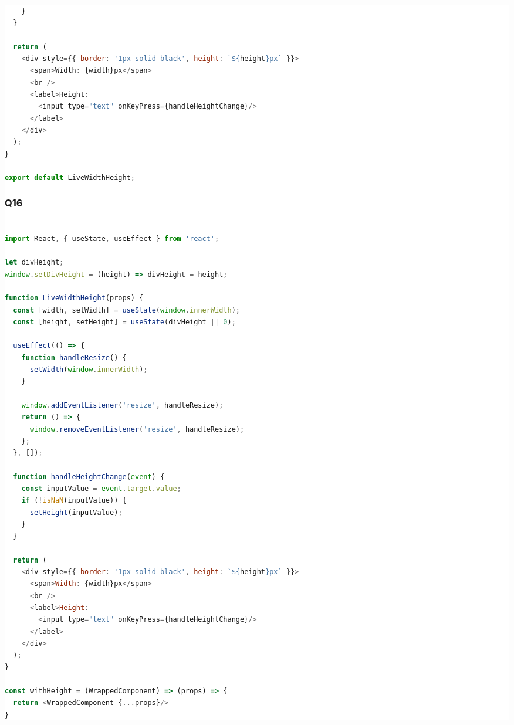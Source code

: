 ```javascript
    }
  }

  return (
    <div style={{ border: '1px solid black', height: `${height}px` }}>
      <span>Width: {width}px</span>
      <br />
      <label>Height: 
        <input type="text" onKeyPress={handleHeightChange}/>
      </label>
    </div>
  );
}

export default LiveWidthHeight;

```

### Q16

```javascript

import React, { useState, useEffect } from 'react';

let divHeight;
window.setDivHeight = (height) => divHeight = height;

function LiveWidthHeight(props) {
  const [width, setWidth] = useState(window.innerWidth);
  const [height, setHeight] = useState(divHeight || 0);

  useEffect(() => {
    function handleResize() {
      setWidth(window.innerWidth);
    }

    window.addEventListener('resize', handleResize);
    return () => {
      window.removeEventListener('resize', handleResize);
    };
  }, []);

  function handleHeightChange(event) {
    const inputValue = event.target.value;
    if (!isNaN(inputValue)) {
      setHeight(inputValue);
    }
  }

  return (
    <div style={{ border: '1px solid black', height: `${height}px` }}>
      <span>Width: {width}px</span>
      <br />
      <label>Height: 
        <input type="text" onKeyPress={handleHeightChange}/>
      </label>
    </div>
  );
}

const withHeight = (WrappedComponent) => (props) => {
  return <WrappedComponent {...props}/>
}
```